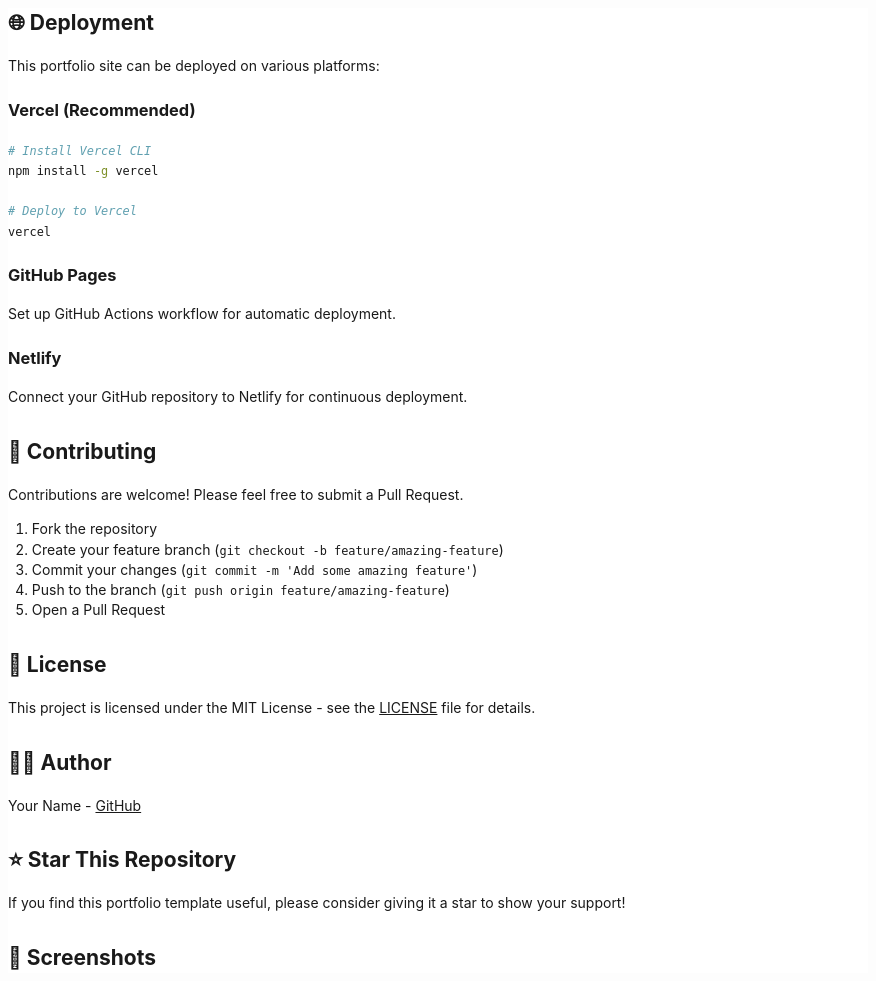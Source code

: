 ## 🌐 Deployment

This portfolio site can be deployed on various platforms:

### Vercel (Recommended)
```bash
# Install Vercel CLI
npm install -g vercel

# Deploy to Vercel
vercel
```

### GitHub Pages
Set up GitHub Actions workflow for automatic deployment.

### Netlify
Connect your GitHub repository to Netlify for continuous deployment.

## 🤝 Contributing

Contributions are welcome! Please feel free to submit a Pull Request.

1. Fork the repository
2. Create your feature branch (`git checkout -b feature/amazing-feature`)
3. Commit your changes (`git commit -m 'Add some amazing feature'`)
4. Push to the branch (`git push origin feature/amazing-feature`)
5. Open a Pull Request

## 📝 License

This project is licensed under the MIT License - see the [LICENSE](LICENSE) file for details.

## 👨‍💻 Author

Your Name - [GitHub](https://github.com/yourusername)

## ⭐ Star This Repository

If you find this portfolio template useful, please consider giving it a star to show your support!

## 📸 Screenshots

<div align="center">